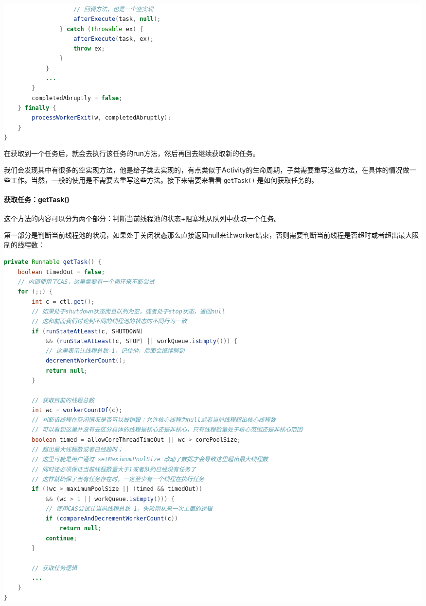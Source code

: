 ```java
                    // 回调方法，也是一个空实现
                    afterExecute(task, null);
                } catch (Throwable ex) {
                    afterExecute(task, ex);
                    throw ex;
                }
            }
            ...
        }
    	completedAbruptly = false;
    } finally {
        processWorkerExit(w, completedAbruptly);
    }
}
```

在获取到一个任务后，就会去执行该任务的run方法，然后再回去继续获取新的任务。

我们会发现其中有很多的空实现方法，他是给子类去实现的，有点类似于Activity的生命周期，子类需要重写这些方法，在具体的情况做一些工作。当然，一般的使用是不需要去重写这些方法。接下来需要来看看 `getTask()` 是如何获取任务的。

#### 获取任务：getTask()

这个方法的内容可以分为两个部分：判断当前线程池的状态+阻塞地从队列中获取一个任务。

第一部分是判断当前线程池的状况，如果处于关闭状态那么直接返回null来让worker结束，否则需要判断当前线程是否超时或者超出最大限制的线程数：

```java
private Runnable getTask() {
    boolean timedOut = false; 
    // 内部使用了CAS，这里需要有一个循环来不断尝试
    for (;;) {
        int c = ctl.get();
        // 如果处于shutdown状态而且队列为空，或者处于stop状态，返回null
        // 这和前面我们讨论到不同的线程池的状态的不同行为一致
        if (runStateAtLeast(c, SHUTDOWN)
            && (runStateAtLeast(c, STOP) || workQueue.isEmpty())) {
            // 这里表示让线程总数-1，记住他，后面会继续聊到
            decrementWorkerCount();
            return null;
        }
        
        // 获取目前的线程总数
        int wc = workerCountOf(c);
        // 判断该线程在空闲情况是否可以被销毁：允许核心线程为null或者当前线程超出核心线程数
        // 可以看到这里并没有去区分具体的线程是核心还是非核心，只有线程数量处于核心范围还是非核心范围
        boolean timed = allowCoreThreadTimeOut || wc > corePoolSize;
        // 超出最大线程数或者已经超时；
        // 这里可能是用户通过 setMaximumPoolSize 改动了数据才会导致这里超出最大线程数
        // 同时还必须保证当前线程数量大于1或者队列已经没有任务了
        // 这样就确保了当有任务存在时，一定至少有一个线程在执行任务
        if ((wc > maximumPoolSize || (timed && timedOut))
            && (wc > 1 || workQueue.isEmpty())) {
            // 使用CAS尝试让当前线程总数-1，失败则从来一次上面的逻辑
            if (compareAndDecrementWorkerCount(c))
                return null;
            continue;
        }
        
        // 获取任务逻辑
        ...
    }
}
```
